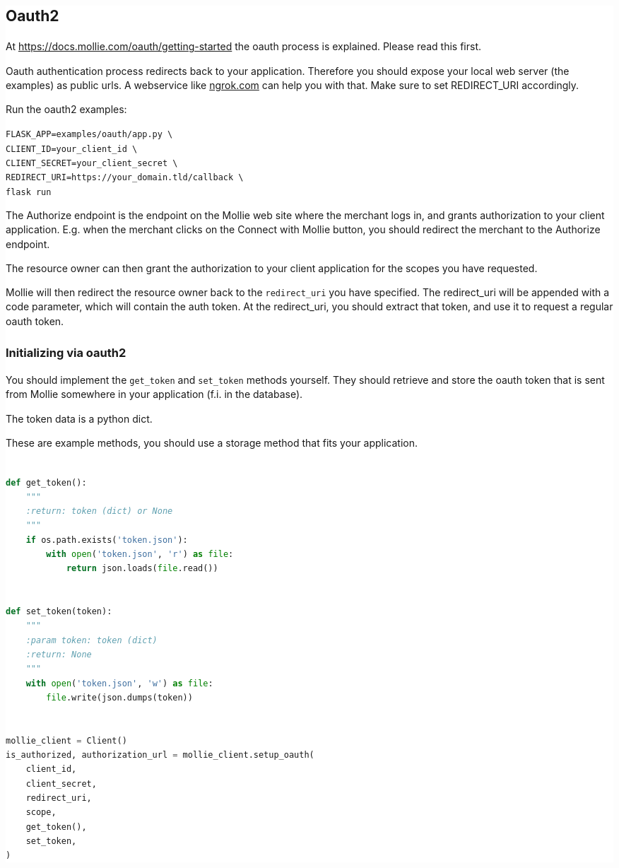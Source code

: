 ## Oauth2 ##

At https://docs.mollie.com/oauth/getting-started the oauth process is explained. Please read this first.

Oauth authentication process redirects back to your application. Therefore you should expose your local web server (the examples) as public urls. A webservice like [ngrok.com](https://ngrok.com/) can help you with that. Make sure to set REDIRECT_URI accordingly.

Run the oauth2 examples:

```
FLASK_APP=examples/oauth/app.py \
CLIENT_ID=your_client_id \
CLIENT_SECRET=your_client_secret \
REDIRECT_URI=https://your_domain.tld/callback \
flask run
```

The Authorize endpoint is the endpoint on the Mollie web site where the merchant logs in, and grants authorization to your client application. E.g. when the merchant clicks on the Connect with Mollie button, you should redirect the merchant to the Authorize endpoint.

The resource owner can then grant the authorization to your client application for the scopes you have requested.

Mollie will then redirect the resource owner back to the `redirect_uri` you have specified. The redirect_uri will be appended with a code parameter, which will contain the auth token. At the redirect_uri, you should extract that token, and use it to request a regular oauth token.

### Initializing via oauth2 ###

You should implement the `get_token` and `set_token` methods yourself. They should retrieve and store the oauth token that is sent from Mollie somewhere in your application (f.i. in the database).

The token data is a python dict.

These are example methods, you should use a storage method that fits your application.

```python

def get_token():
    """
    :return: token (dict) or None
    """
    if os.path.exists('token.json'):
        with open('token.json', 'r') as file:
            return json.loads(file.read())


def set_token(token):
    """
    :param token: token (dict)
    :return: None
    """
    with open('token.json', 'w') as file:
        file.write(json.dumps(token))


mollie_client = Client()
is_authorized, authorization_url = mollie_client.setup_oauth(
    client_id,
    client_secret,
    redirect_uri,
    scope,
    get_token(),
    set_token,
)
```
